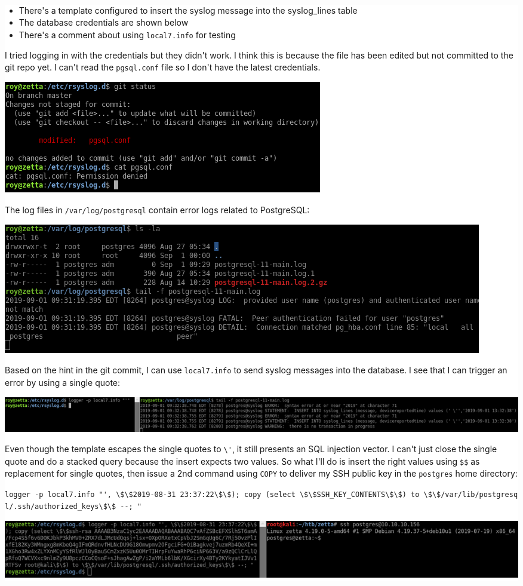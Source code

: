 - There's a template configured to insert the syslog message into the syslog_lines table
- The database credentials are shown below
- There's a comment about using `local7.info` for testing

I tried logging in with the credentials but they didn't work. I think this is because the file has been edited but not committed to the git repo yet. I can't read the `pgsql.conf` file so I don't have the latest credentials.

![](/assets/images/htb-writeup-zetta/root6.png)

The log files in `/var/log/postgresql` contain error logs related to PostgreSQL:

![](/assets/images/htb-writeup-zetta/root7.png)

Based on the hint in the git commit, I can use `local7.info` to send syslog messages into the database. I see that I can trigger an error by using a single quote:

![](/assets/images/htb-writeup-zetta/root8.png)

Even though the template escapes the single quotes to `\'`, it still presents an SQL injection vector. I can't just close the single quote and do a stacked query because the insert expects two values. So what I'll do is insert the right values using `$$` as replacement for single quotes, then issue a 2nd command using `COPY` to deliver my SSH public key in the `postgres` home directory:

`logger -p local7.info "', \$\$2019-08-31 23:37:22\$\$); copy (select \$\$SSH_KEY_CONTENTS\$\$) to \$\$/var/lib/postgresql/.ssh/authorized_keys\$\$ --; "`

![](/assets/images/htb-writeup-zetta/root9.png)
